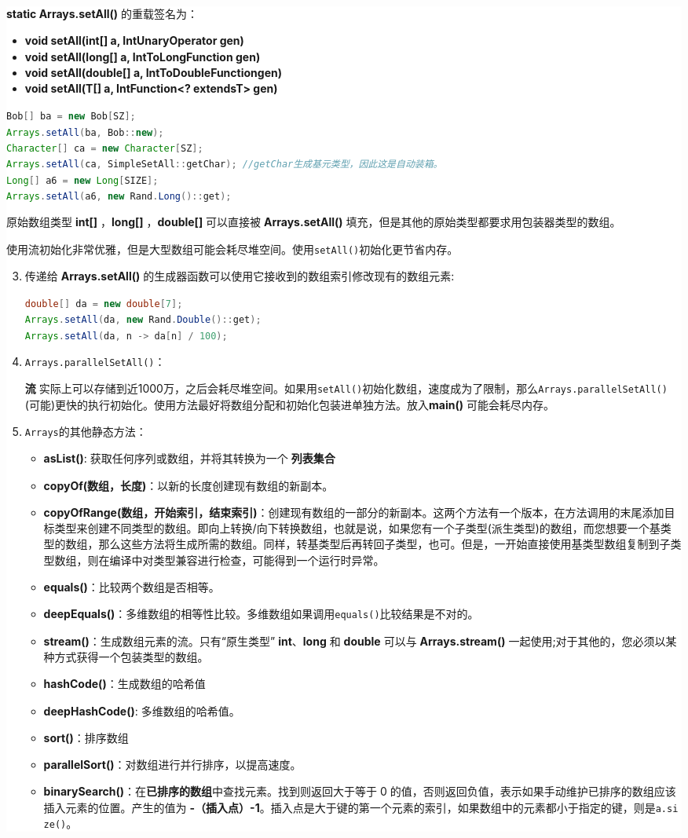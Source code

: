    **static Arrays.setAll()** 的重载签名为：

   * **void setAll(int[] a, IntUnaryOperator gen)**
   * **void setAll(long[] a, IntToLongFunction gen)**
   * **void setAll(double[] a, IntToDoubleFunctiongen)**
   * **<T> void setAll(T[] a, IntFunction<? extendsT> gen)**

   ```java
   Bob[] ba = new Bob[SZ];
   Arrays.setAll(ba, Bob::new); 
   Character[] ca = new Character[SZ];
   Arrays.setAll(ca, SimpleSetAll::getChar); //getChar生成基元类型，因此这是自动装箱。
   Long[] a6 = new Long[SIZE];
   Arrays.setAll(a6, new Rand.Long()::get);
   ```

   原始数组类型 **int[]** ，**long[]** ，**double[]** 可以直接被 **Arrays.setAll()** 填充，但是其他的原始类型都要求用包装器类型的数组。

   使用流初始化非常优雅，但是大型数组可能会耗尽堆空间。使用`setAll()`初始化更节省内存。

3. 传递给 **Arrays.setAll()** 的生成器函数可以使用它接收到的数组索引修改现有的数组元素:

   ```java
   double[] da = new double[7];
   Arrays.setAll(da, new Rand.Double()::get);
   Arrays.setAll(da, n -> da[n] / 100);
   ```

4. `Arrays.parallelSetAll()`：

   **流** 实际上可以存储到近1000万，之后会耗尽堆空间。如果用`setAll()`初始化数组，速度成为了限制，那么`Arrays.parallelSetAll()`(可能)更快的执行初始化。使用方法最好将数组分配和初始化包装进单独方法。放入**main()** 可能会耗尽内存。

5. `Arrays`的其他静态方法：

   - **asList()**: 获取任何序列或数组，并将其转换为一个 **列表集合** 

   - **copyOf(数组，长度)**：以新的长度创建现有数组的新副本。

   - **copyOfRange(数组，开始索引，结束索引)**：创建现有数组的一部分的新副本。这两个方法有一个版本，在方法调用的末尾添加目标类型来创建不同类型的数组。即向上转换/向下转换数组，也就是说，如果您有一个子类型(派生类型)的数组，而您想要一个基类型的数组，那么这些方法将生成所需的数组。同样，转基类型后再转回子类型，也可。但是，一开始直接使用基类型数组复制到子类型数组，则在编译中对类型兼容进行检查，可能得到一个运行时异常。

   - **equals()**：比较两个数组是否相等。

   - **deepEquals()**：多维数组的相等性比较。多维数组如果调用`equals()`比较结果是不对的。

   - **stream()**：生成数组元素的流。只有“原生类型” **int**、**long** 和 **double** 可以与 **Arrays.stream()** 一起使用;对于其他的，您必须以某种方式获得一个包装类型的数组。

   - **hashCode()**：生成数组的哈希值

   - **deepHashCode()**: 多维数组的哈希值。

   - **sort()**：排序数组

   - **parallelSort()**：对数组进行并行排序，以提高速度。

   - **binarySearch()**：在**已排序的数组**中查找元素。找到则返回大于等于 0 的值，否则返回负值，表示如果手动维护已排序的数组应该插入元素的位置。产生的值为 **-（插入点）-1**。插入点是大于键的第一个元素的索引，如果数组中的元素都小于指定的键，则是`a.size()`。


[^1]: 想方设法不提供关联对象，进行方法引用，通过了编译，还是用不了。